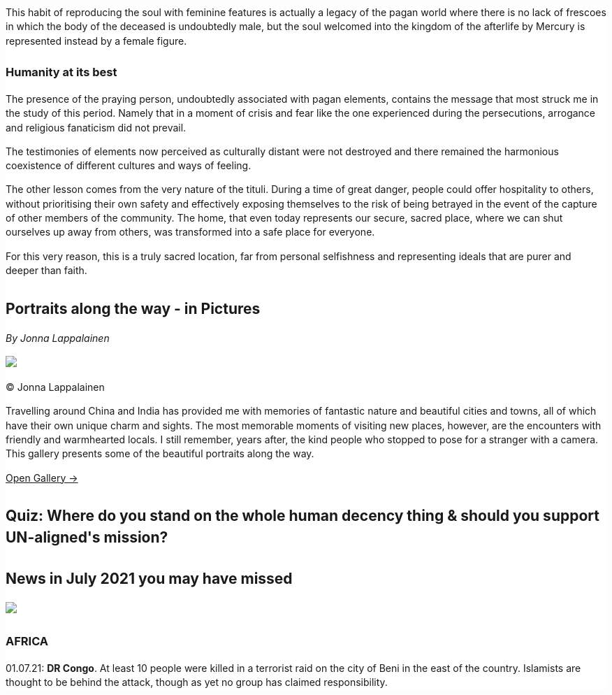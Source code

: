 This habit of reproducing the soul with feminine features is actually a legacy of the pagan world where there is no lack of frescoes in which the body of the deceased is undoubtedly male, but the soul welcomed into the kingdom of the afterlife by Mercury is represented instead by a female figure.

### Humanity at its best

The presence of the praying person, undoubtedly associated with pagan elements, contains the message that most struck me in the study of this period. Namely that in a moment of crisis and fear like the one experienced during the persecutions, arrogance and religious fanaticism did not prevail.

The testimonies of elements now perceived as culturally distant were not destroyed and there remained the harmonious coexistence of different cultures and ways of feeling.

The other lesson comes from the very nature of the tituli. During a time of great danger, people could offer hospitality to others, without prioritising their own safety and effectively exposing themselves to the risk of being betrayed in the event of the capture of other members of the community. The home, that even today represents our secure, sacred place, where we can shut ourselves up away from others, was transformed into a safe place for everyone.

For this very reason, this is a truly sacred location, far from personal selfishness and representing ideals that are purer and deeper than faith.

## **Portraits along the way - in Pictures**

_By Jonna Lappalainen_

![](/images/9-1024x683.jpg)

© Jonna Lappalainen


Travelling around China and India has provided me with memories of fantastic nature and beautiful cities and towns, all of which have their own unique charm and sights. The most memorable moments of visiting new places, however, are the encounters with friendly and warmhearted locals. I still remember, years after, the kind people who stopped to pose for a stranger with a camera. This gallery presents some of the beautiful portraits along the way.

[Open Gallery →](https://un-aligned.org/culture/portraits-along-the-way-in-pictures/)

## **Quiz: Where do you stand on the whole human decency thing & should you support UN-aligned's mission?**

<iframe id="interactApp6106abe318ef6c00179230da" width="800" height="1000" style="border:none;max-width:100%;margin:0;" allowtransparency="true" frameborder="0" src="https://quiz.tryinteract.com/#/6106abe318ef6c00179230da?method=iframe"></iframe>

## **News in July 2021 you may have missed**

![](/images/Africa-1024x538.jpg)

### **AFRICA**

01.07.21: **DR Congo**. At least 10 people were killed in a terrorist raid on the city of Beni in the east of the country. Islamists are thought to be behind the attack, though as yet no group has claimed responsibility.
